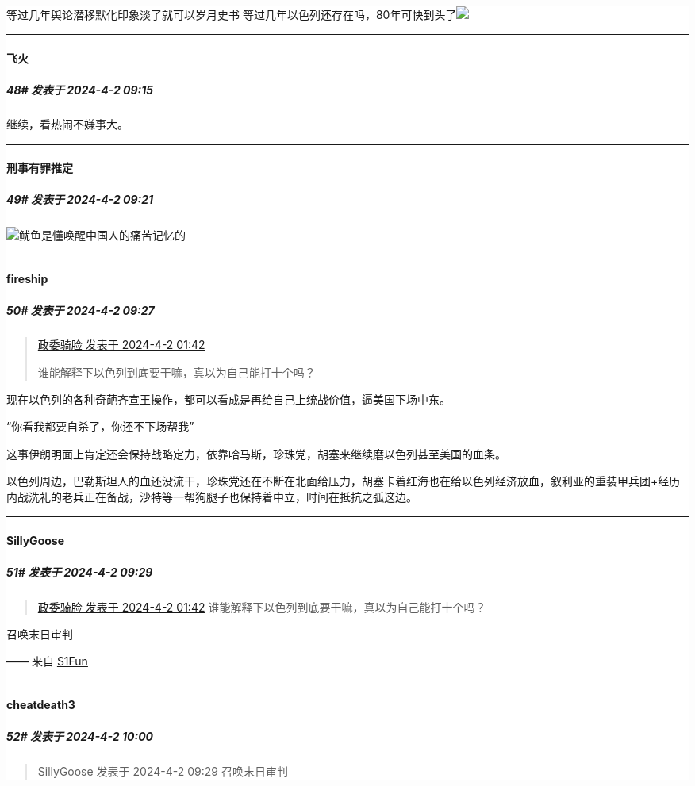 等过几年舆论潜移默化印象淡了就可以岁月史书</blockquote>
等过几年以色列还存在吗，80年可快到头了<img src="https://static.saraba1st.com/image/smiley/face2017/044.png" referrerpolicy="no-referrer">

*****

####  飞火  
##### 48#       发表于 2024-4-2 09:15

继续，看热闹不嫌事大。


*****

####  刑事有罪推定  
##### 49#       发表于 2024-4-2 09:21

<img src="https://static.saraba1st.com/image/smiley/face2017/037.png" referrerpolicy="no-referrer">鱿鱼是懂唤醒中国人的痛苦记忆的


*****

####  fireship  
##### 50#       发表于 2024-4-2 09:27

<blockquote><a href="httphttps://bbs.saraba1st.com/2b/forum.php?mod=redirect&amp;goto=findpost&amp;pid=64454086&amp;ptid=2178149" target="_blank">政委骑脸 发表于 2024-4-2 01:42</a>

谁能解释下以色列到底要干嘛，真以为自己能打十个吗？</blockquote>
现在以色列的各种奇葩齐宣王操作，都可以看成是再给自己上统战价值，逼美国下场中东。

“你看我都要自杀了，你还不下场帮我”

这事伊朗明面上肯定还会保持战略定力，依靠哈马斯，珍珠党，胡塞来继续磨以色列甚至美国的血条。

以色列周边，巴勒斯坦人的血还没流干，珍珠党还在不断在北面给压力，胡塞卡着红海也在给以色列经济放血，叙利亚的重装甲兵团+经历内战洗礼的老兵正在备战，沙特等一帮狗腿子也保持着中立，时间在抵抗之弧这边。

*****

####  SillyGoose  
##### 51#       发表于 2024-4-2 09:29

<blockquote><a href="httphttps://bbs.saraba1st.com/2b/forum.php?mod=redirect&amp;goto=findpost&amp;pid=64454086&amp;ptid=2178149" target="_blank">政委骑脸 发表于 2024-4-2 01:42</a>
谁能解释下以色列到底要干嘛，真以为自己能打十个吗？</blockquote>
召唤末日审判

—— 来自 [S1Fun](https://s1fun.koalcat.com)


*****

####  cheatdeath3  
##### 52#       发表于 2024-4-2 10:00

<blockquote>SillyGoose 发表于 2024-4-2 09:29
召唤末日审判
